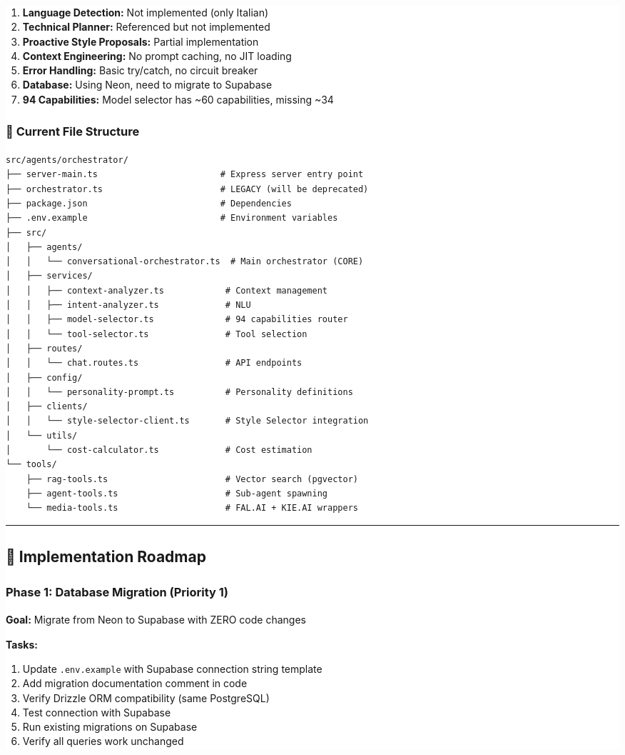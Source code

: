1. **Language Detection:** Not implemented (only Italian)
2. **Technical Planner:** Referenced but not implemented
3. **Proactive Style Proposals:** Partial implementation
4. **Context Engineering:** No prompt caching, no JIT loading
5. **Error Handling:** Basic try/catch, no circuit breaker
6. **Database:** Using Neon, need to migrate to Supabase
7. **94 Capabilities:** Model selector has ~60 capabilities, missing ~34

### 📁 **Current File Structure**

```
src/agents/orchestrator/
├── server-main.ts                        # Express server entry point
├── orchestrator.ts                       # LEGACY (will be deprecated)
├── package.json                          # Dependencies
├── .env.example                          # Environment variables
├── src/
│   ├── agents/
│   │   └── conversational-orchestrator.ts  # Main orchestrator (CORE)
│   ├── services/
│   │   ├── context-analyzer.ts            # Context management
│   │   ├── intent-analyzer.ts             # NLU
│   │   ├── model-selector.ts              # 94 capabilities router
│   │   └── tool-selector.ts               # Tool selection
│   ├── routes/
│   │   └── chat.routes.ts                 # API endpoints
│   ├── config/
│   │   └── personality-prompt.ts          # Personality definitions
│   ├── clients/
│   │   └── style-selector-client.ts       # Style Selector integration
│   └── utils/
│       └── cost-calculator.ts             # Cost estimation
└── tools/
    ├── rag-tools.ts                       # Vector search (pgvector)
    ├── agent-tools.ts                     # Sub-agent spawning
    └── media-tools.ts                     # FAL.AI + KIE.AI wrappers
```

---

## 🎯 Implementation Roadmap

### **Phase 1: Database Migration** (Priority 1)

**Goal:** Migrate from Neon to Supabase with ZERO code changes

**Tasks:**
1. Update `.env.example` with Supabase connection string template
2. Add migration documentation comment in code
3. Verify Drizzle ORM compatibility (same PostgreSQL)
4. Test connection with Supabase
5. Run existing migrations on Supabase
6. Verify all queries work unchanged
